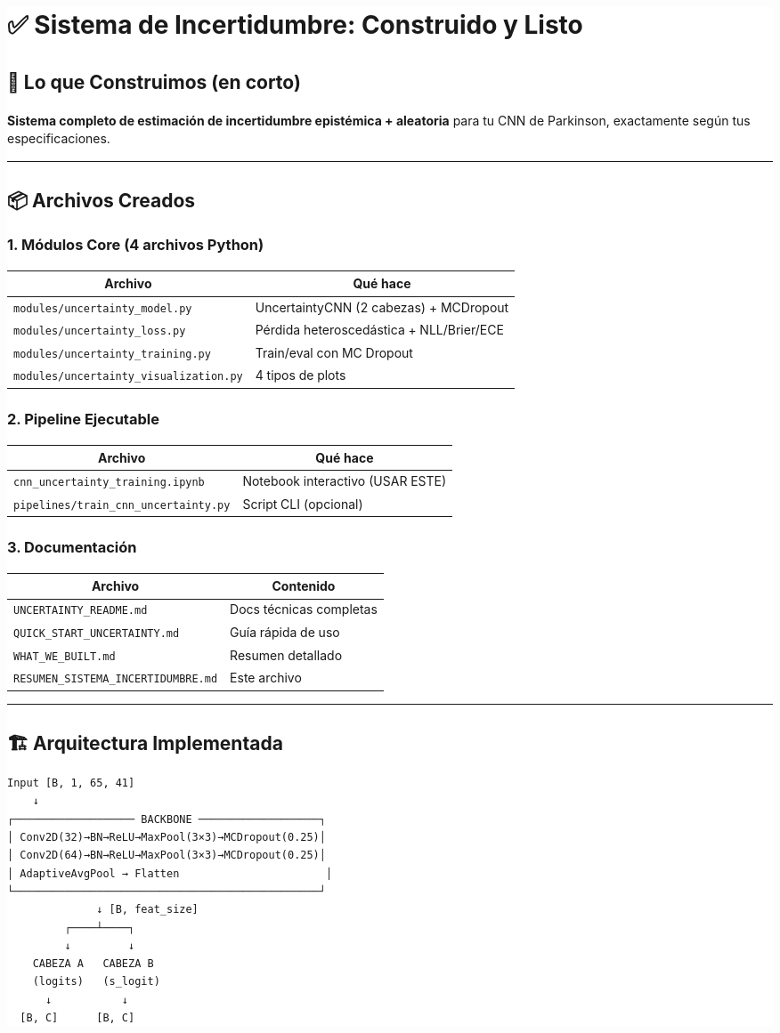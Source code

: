 # ✅ Sistema de Incertidumbre: Construido y Listo

## 🎯 Lo que Construimos (en corto)

**Sistema completo de estimación de incertidumbre epistémica + aleatoria** para tu CNN de Parkinson, exactamente según tus especificaciones.

---

## 📦 Archivos Creados

### 1. Módulos Core (4 archivos Python)

| Archivo | Qué hace |
|---------|----------|
| `modules/uncertainty_model.py` | UncertaintyCNN (2 cabezas) + MCDropout |
| `modules/uncertainty_loss.py` | Pérdida heteroscedástica + NLL/Brier/ECE |
| `modules/uncertainty_training.py` | Train/eval con MC Dropout |
| `modules/uncertainty_visualization.py` | 4 tipos de plots |

### 2. Pipeline Ejecutable

| Archivo | Qué hace |
|---------|----------|
| `cnn_uncertainty_training.ipynb` | Notebook interactivo (USAR ESTE) |
| `pipelines/train_cnn_uncertainty.py` | Script CLI (opcional) |

### 3. Documentación

| Archivo | Contenido |
|---------|-----------|
| `UNCERTAINTY_README.md` | Docs técnicas completas |
| `QUICK_START_UNCERTAINTY.md` | Guía rápida de uso |
| `WHAT_WE_BUILT.md` | Resumen detallado |
| `RESUMEN_SISTEMA_INCERTIDUMBRE.md` | Este archivo |

---

## 🏗️ Arquitectura Implementada

```
Input [B, 1, 65, 41]
    ↓
┌─────────────────── BACKBONE ───────────────────┐
│ Conv2D(32)→BN→ReLU→MaxPool(3×3)→MCDropout(0.25)│
│ Conv2D(64)→BN→ReLU→MaxPool(3×3)→MCDropout(0.25)│
│ AdaptiveAvgPool → Flatten                       │
└────────────────────────────────────────────────┘
              ↓ [B, feat_size]
         ┌────┴────┐
         ↓         ↓
    CABEZA A   CABEZA B
    (logits)   (s_logit)
      ↓           ↓
  [B, C]      [B, C]
```